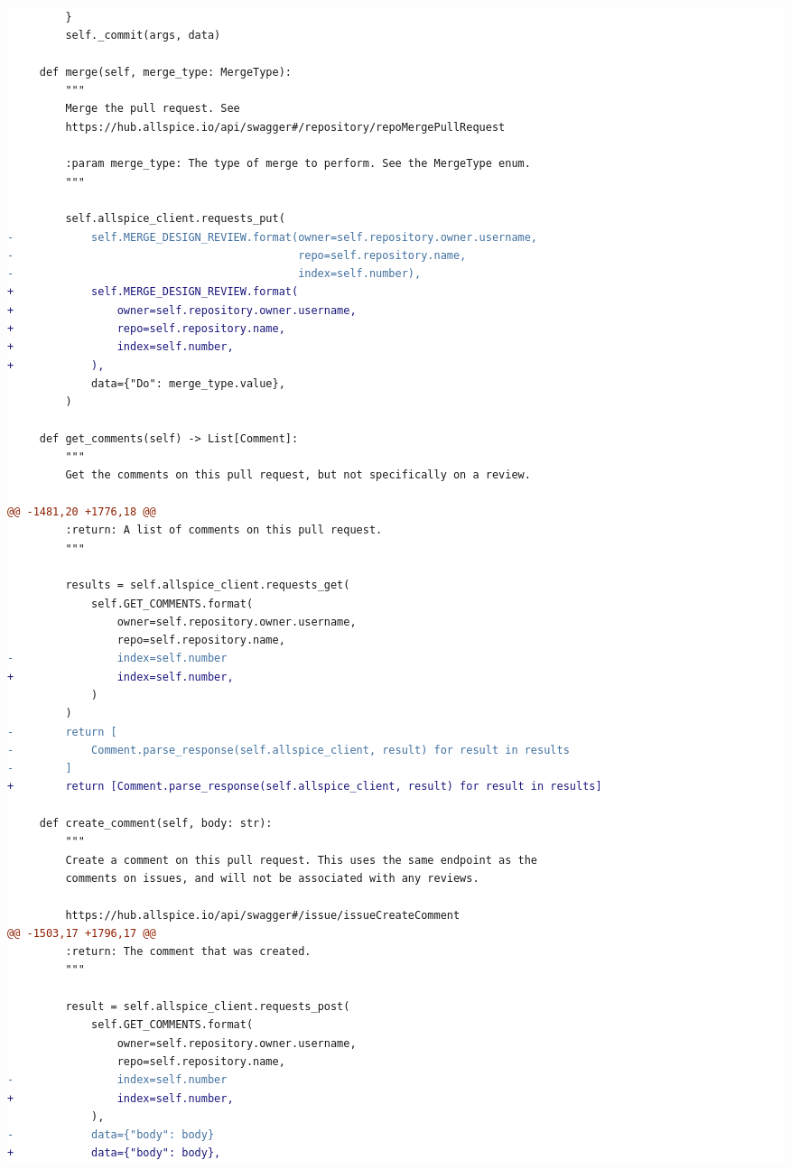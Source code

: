 ```diff
         }
         self._commit(args, data)
 
     def merge(self, merge_type: MergeType):
         """
         Merge the pull request. See
         https://hub.allspice.io/api/swagger#/repository/repoMergePullRequest
 
         :param merge_type: The type of merge to perform. See the MergeType enum.
         """
 
         self.allspice_client.requests_put(
-            self.MERGE_DESIGN_REVIEW.format(owner=self.repository.owner.username,
-                                            repo=self.repository.name,
-                                            index=self.number),
+            self.MERGE_DESIGN_REVIEW.format(
+                owner=self.repository.owner.username,
+                repo=self.repository.name,
+                index=self.number,
+            ),
             data={"Do": merge_type.value},
         )
 
     def get_comments(self) -> List[Comment]:
         """
         Get the comments on this pull request, but not specifically on a review.
 
@@ -1481,20 +1776,18 @@
         :return: A list of comments on this pull request.
         """
 
         results = self.allspice_client.requests_get(
             self.GET_COMMENTS.format(
                 owner=self.repository.owner.username,
                 repo=self.repository.name,
-                index=self.number
+                index=self.number,
             )
         )
-        return [
-            Comment.parse_response(self.allspice_client, result) for result in results
-        ]
+        return [Comment.parse_response(self.allspice_client, result) for result in results]
 
     def create_comment(self, body: str):
         """
         Create a comment on this pull request. This uses the same endpoint as the
         comments on issues, and will not be associated with any reviews.
 
         https://hub.allspice.io/api/swagger#/issue/issueCreateComment
@@ -1503,17 +1796,17 @@
         :return: The comment that was created.
         """
 
         result = self.allspice_client.requests_post(
             self.GET_COMMENTS.format(
                 owner=self.repository.owner.username,
                 repo=self.repository.name,
-                index=self.number
+                index=self.number,
             ),
-            data={"body": body}
+            data={"body": body},
```